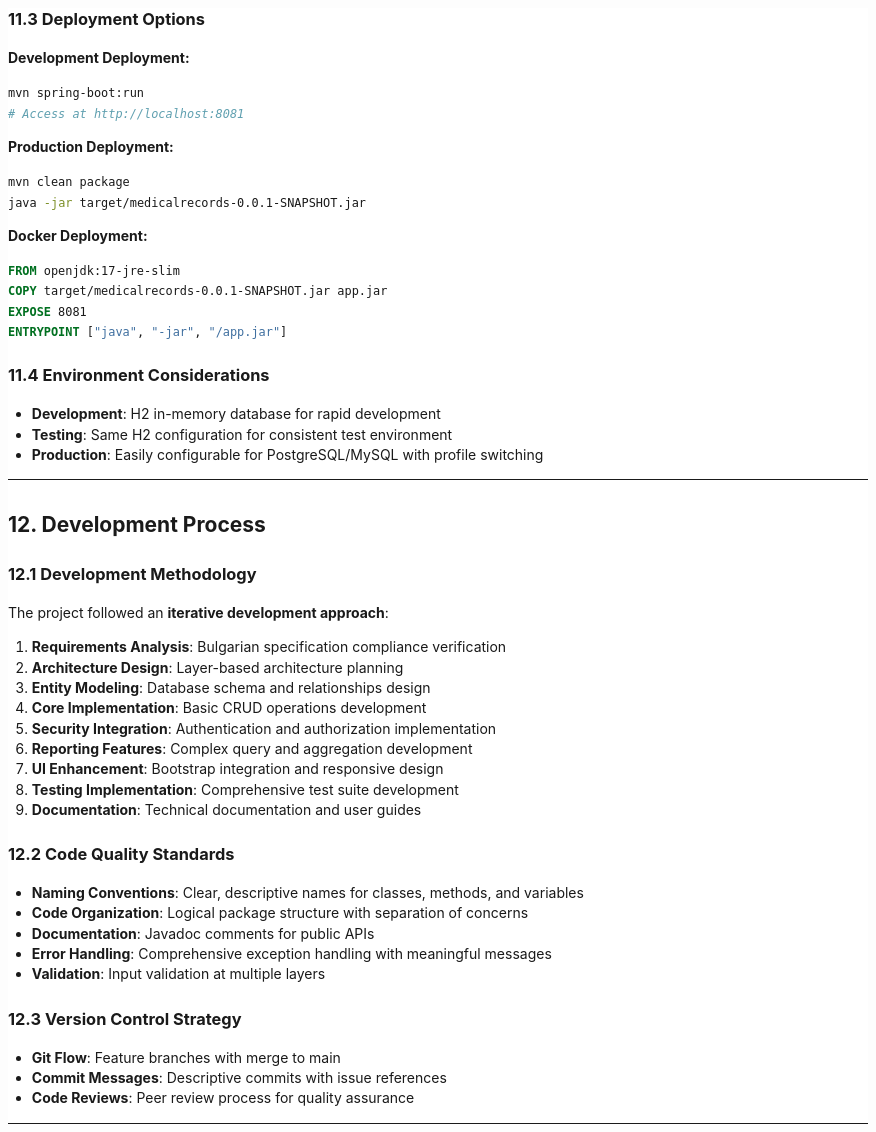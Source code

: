 ### 11.3 Deployment Options

**Development Deployment:**
```bash
mvn spring-boot:run
# Access at http://localhost:8081
```

**Production Deployment:**
```bash
mvn clean package
java -jar target/medicalrecords-0.0.1-SNAPSHOT.jar
```

**Docker Deployment:**
```dockerfile
FROM openjdk:17-jre-slim
COPY target/medicalrecords-0.0.1-SNAPSHOT.jar app.jar
EXPOSE 8081
ENTRYPOINT ["java", "-jar", "/app.jar"]
```

### 11.4 Environment Considerations
- **Development**: H2 in-memory database for rapid development
- **Testing**: Same H2 configuration for consistent test environment
- **Production**: Easily configurable for PostgreSQL/MySQL with profile switching

---

## 12. Development Process

### 12.1 Development Methodology
The project followed an **iterative development approach**:

1. **Requirements Analysis**: Bulgarian specification compliance verification
2. **Architecture Design**: Layer-based architecture planning
3. **Entity Modeling**: Database schema and relationships design
4. **Core Implementation**: Basic CRUD operations development
5. **Security Integration**: Authentication and authorization implementation
6. **Reporting Features**: Complex query and aggregation development
7. **UI Enhancement**: Bootstrap integration and responsive design
8. **Testing Implementation**: Comprehensive test suite development
9. **Documentation**: Technical documentation and user guides

### 12.2 Code Quality Standards
- **Naming Conventions**: Clear, descriptive names for classes, methods, and variables
- **Code Organization**: Logical package structure with separation of concerns
- **Documentation**: Javadoc comments for public APIs
- **Error Handling**: Comprehensive exception handling with meaningful messages
- **Validation**: Input validation at multiple layers

### 12.3 Version Control Strategy
- **Git Flow**: Feature branches with merge to main
- **Commit Messages**: Descriptive commits with issue references
- **Code Reviews**: Peer review process for quality assurance

---
